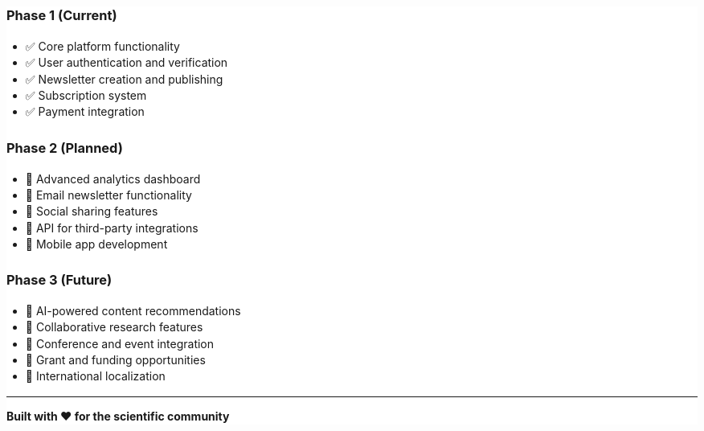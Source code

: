 ### Phase 1 (Current)
- ✅ Core platform functionality
- ✅ User authentication and verification
- ✅ Newsletter creation and publishing
- ✅ Subscription system
- ✅ Payment integration

### Phase 2 (Planned)
- 🔄 Advanced analytics dashboard
- 🔄 Email newsletter functionality
- 🔄 Social sharing features
- 🔄 API for third-party integrations
- 🔄 Mobile app development

### Phase 3 (Future)
- 🔄 AI-powered content recommendations
- 🔄 Collaborative research features
- 🔄 Conference and event integration
- 🔄 Grant and funding opportunities
- 🔄 International localization

---

**Built with ❤️ for the scientific community** 